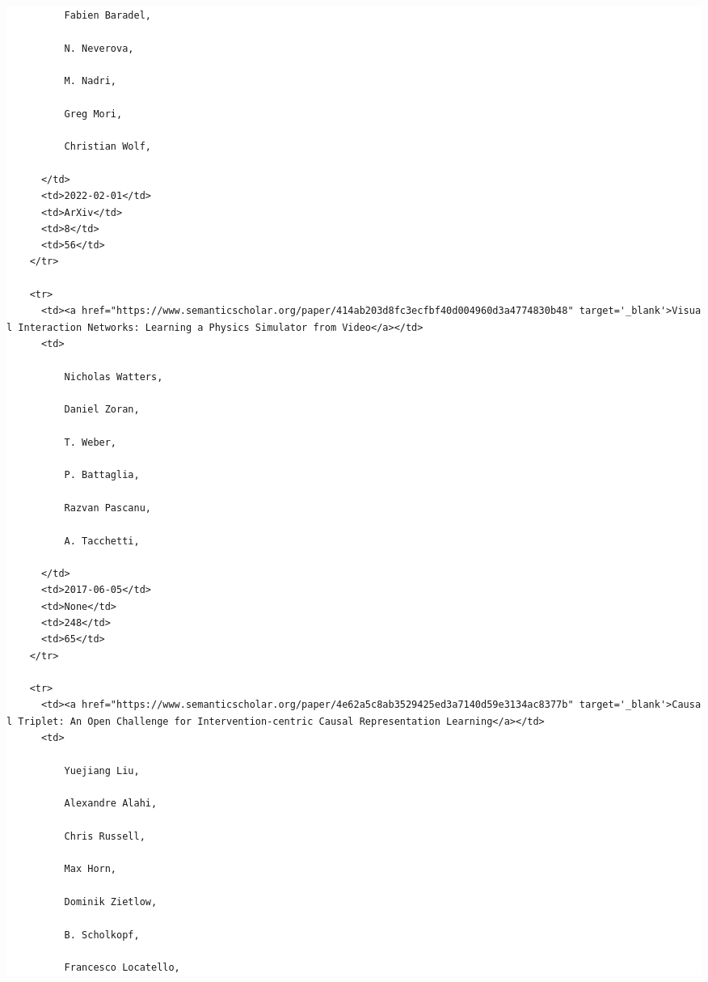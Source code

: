               Fabien Baradel,
            
              N. Neverova,
            
              M. Nadri,
            
              Greg Mori,
            
              Christian Wolf,
            
          </td>
          <td>2022-02-01</td>
          <td>ArXiv</td>
          <td>8</td>
          <td>56</td>
        </tr>
    
        <tr>
          <td><a href="https://www.semanticscholar.org/paper/414ab203d8fc3ecfbf40d004960d3a4774830b48" target='_blank'>Visual Interaction Networks: Learning a Physics Simulator from Video</a></td>
          <td>
            
              Nicholas Watters,
            
              Daniel Zoran,
            
              T. Weber,
            
              P. Battaglia,
            
              Razvan Pascanu,
            
              A. Tacchetti,
            
          </td>
          <td>2017-06-05</td>
          <td>None</td>
          <td>248</td>
          <td>65</td>
        </tr>
    
        <tr>
          <td><a href="https://www.semanticscholar.org/paper/4e62a5c8ab3529425ed3a7140d59e3134ac8377b" target='_blank'>Causal Triplet: An Open Challenge for Intervention-centric Causal Representation Learning</a></td>
          <td>
            
              Yuejiang Liu,
            
              Alexandre Alahi,
            
              Chris Russell,
            
              Max Horn,
            
              Dominik Zietlow,
            
              B. Scholkopf,
            
              Francesco Locatello,
            